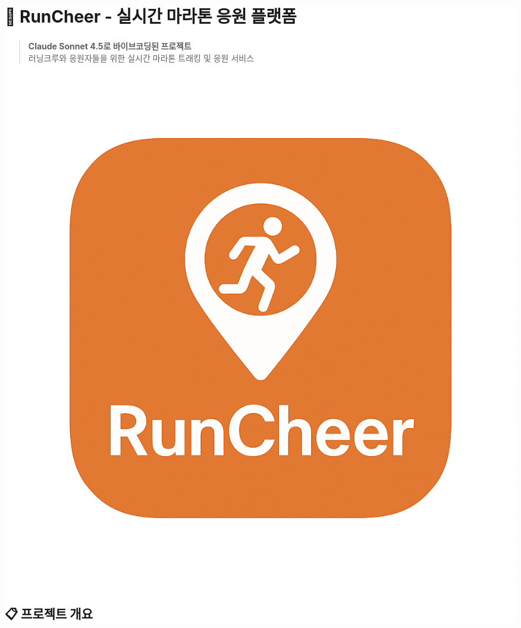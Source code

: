 # 🏃 RunCheer - 실시간 마라톤 응원 플랫폼

> **Claude Sonnet 4.5로 바이브코딩된 프로젝트**  
> 러닝크루와 응원자들을 위한 실시간 마라톤 트래킹 및 응원 서비스

![RunCheer Logo](RunCheer.png)

## 📋 프로젝트 개요
